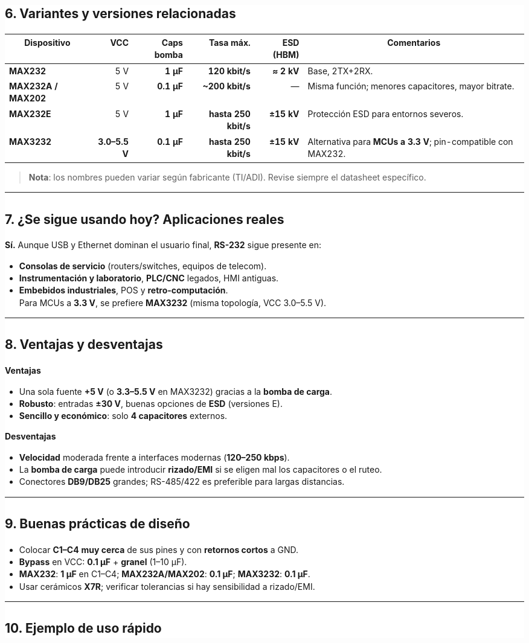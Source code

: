 
## 6. Variantes y versiones relacionadas

| Dispositivo | VCC | Caps bomba | Tasa máx. | ESD (HBM) | Comentarios |
|---|---:|---:|---:|---:|---|
| **MAX232** | 5 V | **1 µF** | **120 kbit/s** | **≈ 2 kV** | Base, 2TX+2RX. |
| **MAX232A / MAX202** | 5 V | **0.1 µF** | **~200 kbit/s** | — | Misma función; menores capacitores, mayor bitrate. |
| **MAX232E** | 5 V | **1 µF** | **hasta 250 kbit/s** | **±15 kV** | Protección ESD para entornos severos. |
| **MAX3232** | **3.0–5.5 V** | **0.1 µF** | **hasta 250 kbit/s** | **±15 kV** | Alternativa para **MCUs a 3.3 V**; pin-compatible con MAX232. |

> **Nota**: los nombres pueden variar según fabricante (TI/ADI). Revise siempre el datasheet específico.

---

## 7. ¿Se sigue usando hoy? Aplicaciones reales

**Sí.** Aunque USB y Ethernet dominan el usuario final, **RS-232** sigue presente en:
- **Consolas de servicio** (routers/switches, equipos de telecom).  
- **Instrumentación y laboratorio**, **PLC/CNC** legados, HMI antiguas.  
- **Embebidos industriales**, POS y **retro-computación**.  
Para MCUs a **3.3 V**, se prefiere **MAX3232** (misma topología, VCC 3.0–5.5 V).

---

## 8. Ventajas y desventajas

**Ventajas**
- Una sola fuente **+5 V** (o **3.3–5.5 V** en MAX3232) gracias a la **bomba de carga**.  
- **Robusto**: entradas **±30 V**, buenas opciones de **ESD** (versiones E).  
- **Sencillo y económico**: solo **4 capacitores** externos.

**Desventajas**
- **Velocidad** moderada frente a interfaces modernas (**120–250 kbps**).  
- La **bomba de carga** puede introducir **rizado/EMI** si se eligen mal los capacitores o el ruteo.  
- Conectores **DB9/DB25** grandes; RS-485/422 es preferible para largas distancias.

---

## 9. Buenas prácticas de diseño

- Colocar **C1–C4** **muy cerca** de sus pines y con **retornos cortos** a GND.  
- **Bypass** en VCC: **0.1 µF** + **granel** (1–10 µF).  
- **MAX232**: **1 µF** en C1–C4; **MAX232A/MAX202**: **0.1 µF**; **MAX3232**: **0.1 µF**.  
- Usar cerámicos **X7R**; verificar tolerancias si hay sensibilidad a rizado/EMI.

---

## 10. Ejemplo de uso rápido
